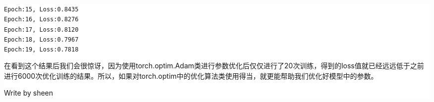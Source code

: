 ```
Epoch:15, Loss:0.8435
Epoch:16, Loss:0.8276
Epoch:17, Loss:0.8120
Epoch:18, Loss:0.7967
Epoch:19, Loss:0.7818
```

在看到这个结果后我们会很惊讶，因为使用torch.optim.Adam类进行参数优化后仅仅进行了20次训练，得到的loss值就已经远远低于之前进行6000次优化训练的结果。所以，如果对torch.optim中的优化算法类使用得当，就更能帮助我们优化好模型中的参数。



Write by sheen